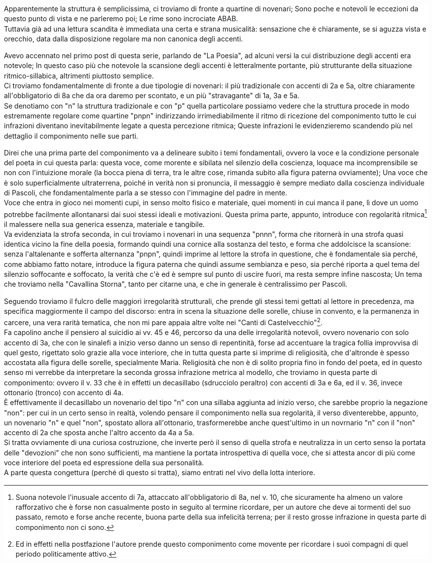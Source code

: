 Apparentemente la struttura è semplicissima, ci troviamo di fronte a quartine di novenari; Sono poche e notevoli le eccezioni da questo punto di vista e ne parleremo poi; Le rime sono incrociate ABAB.     
Tuttavia già ad una lettura scandita è immediata una certa e strana musicalità: sensazione che è chiaramente, se si aguzza vista e orecchio, data dalla disposizione regolare ma non canonica degli accenti.

Avevo accennato nel primo post di questa serie, parlando de "La Poesia", ad alcuni versi la cui distribuzione degli accenti era notevole; In questo caso più che notevole la scansione degli accenti è letteralmente portante, più strutturante della situazione ritmico-sillabica, altrimenti piuttosto semplice.     
Ci troviamo fondamentalmente di fronte a due tipologie di novenari: il più tradizionale con accenti di 2a e 5a, oltre chiaramente all'obbligatorio di 8a che da ora daremo per scontato, e un più "stravagante" di 1a, 3a e 5a.     
Se denotiamo con "n" la struttura tradizionale e con "p" quella particolare possiamo vedere che la struttura procede in modo estremamente regolare come quartine "pnpn" indirizzando irrimediabilmente il ritmo di ricezione del componimento tutto le cui infrazioni diventano inevitabilmente legate a questa percezione ritmica; Queste infrazioni le evidenzieremo scandendo più nel dettaglio il componimento nelle sue parti.

Direi che una prima parte del componimento va a delineare subito i temi fondamentali, ovvero la voce e la condizione personale del poeta in cui questa parla: questa voce, come morente e sibilata nel silenzio della coscienza, loquace ma incomprensibile se non con l'intuizione morale (la bocca piena di terra, tra le altre cose, rimanda subito alla figura paterna ovviamente); Una voce che è solo superficialmente ultraterrena, poiché in verità non si pronuncia, il messaggio è sempre mediato dalla coscienza individuale di Pascoli, che fondamentalmente parla a se stesso con l'immagine del padre in mente.    
Voce che entra in gioco nei momenti cupi, in senso molto fisico e materiale, quei momenti in cui manca il pane, lì dove un uomo potrebbe facilmente allontanarsi dai suoi stessi ideali e motivazioni.
Questa prima parte, appunto, introduce con regolarità ritmica[^1] il malessere nella sua generica essenza, materiale e tangibile.       
Va evidenziata la strofa seconda, in cui troviamo i novenari in una sequenza "pnnn", forma che ritornerà in una strofa quasi identica vicino la fine della poesia, formando quindi una cornice alla sostanza del testo, e forma che addolcisce la scansione: senza l'altalenante e sofferta alternanza "pnpn", quindi imprime al lettore la strofa in questione, che è fondamentale sia perché, come abbiamo fatto notare, introduce la figura paterna che quindi assume sembianza e peso, sia perché riporta a quel tema del silenzio soffocante e soffocato, la verità che c'è ed è sempre sul punto di uscire fuori, ma resta sempre infine nascosta; Un tema che troviamo nella "Cavallina Storna", tanto per citarne una, e che in generale è centralissimo per Pascoli.

Seguendo troviamo il fulcro delle maggiori irregolarità strutturali, che prende gli stessi temi gettati al lettore in precedenza, ma specifica maggiormente il campo del discorso: entra in scena la situazione delle sorelle, chiuse in convento, e la permanenza in carcere, una vera rarità tematica, che non mi pare appaia altre volte nei "Canti di Castelvecchio"[^2].       
Fa capolino anche il pensiero al suicidio ai vv. 45 e 46, percorso da una delle irregolarità notevoli, ovvero novenario con solo accento di 3a, che con le sinalefi a inizio verso danno un senso di repentinità, forse ad accentuare la tragica follia improvvisa di quel gesto, rigettato solo grazie alla voce interiore, che in tutta questa parte si imprime di religiosità, che d'altronde è spesso accostata alla figura delle sorelle, specialmente Maria.
Religiosità che non è di solito propria fino in fondo del poeta, ed in questo senso mi verrebbe da interpretare la seconda grossa infrazione metrica al modello, che troviamo in questa parte di componimento: ovvero il v. 33 che è in effetti un decasillabo (sdrucciolo peraltro) con accenti di 3a e 6a, ed il v. 36, invece ottonario (tronco) con accento di 4a.     
È effettivamente il decasillabo un novenario del tipo "n" con una sillaba aggiunta ad inizio verso, che sarebbe proprio la negazione "non": per cui in un certo senso in realtà, volendo pensare il componimento nella sua regolarità, il verso diventerebbe, appunto, un novenario "n" e quel "non", spostato allora all'ottonario, trasformerebbe anche quest'ultimo in un novrnario "n" con il "non" accento di 2a che sposta anche l'altro accento da 4a a 5a.      
Si tratta ovviamente di una curiosa costruzione, che inverte però il senso di quella strofa e neutralizza in un certo senso la portata delle "devozioni" che non sono sufficienti, ma mantiene la portata introspettiva di quella voce, che si attesta ancor di più come voce interiore del poeta ed espressione della sua personalità.      
A parte questa congettura (perché di questo si tratta), siamo entrati nel vivo della lotta interiore.


[^1]: Suona notevole l'inusuale accento di 7a, attaccato all'obbligatorio di 8a, nel v. 10, che sicuramente ha almeno un valore rafforzativo che è forse non casualmente posto in seguito al termine ricordare, per un autore che deve ai tormenti del suo passato, remoto e forse anche recente,  buona parte della sua infelicità terrena; per il resto grosse infrazione in questa parte di componimento non ci sono.     
[^2]: Ed in effetti nella postfazione l'autore prende questo componimento come movente per ricordare i suoi compagni di quel periodo politicamente attivo.      
[^3]: Io qui al v. 78 leggerei un novenario con dieresi in "pianto"; potrebbe aversi anche su "pieni", ma allora si avrebbe una stranamente cacofonica dissonanza tra questo e lo stesso termine nel v. subito sotto, chiaramente senza dieresi!      
[^4]: Suggerisco qui una mia recente lettura: "I Segreti di Casa Pascoli" di Vittorino Andreoli, dove infatti questo componimento ha la sua posizione tra le opere prese a sostegno dell'analisi psicologica del poeta; il libro mi sento di consigliarlo come lettura interessante e decisamente coinvolgente.       
[^5]: In merito rimando alla lettura di alcune note di pier vincenzo mengaldo in "ancora sui novenari di castelvecchio (con due appendici)", studi novecenteschi giugno 1990, che mi è stato utile durante la stesura del post e generalizza il discorso su tutta la raccolta.